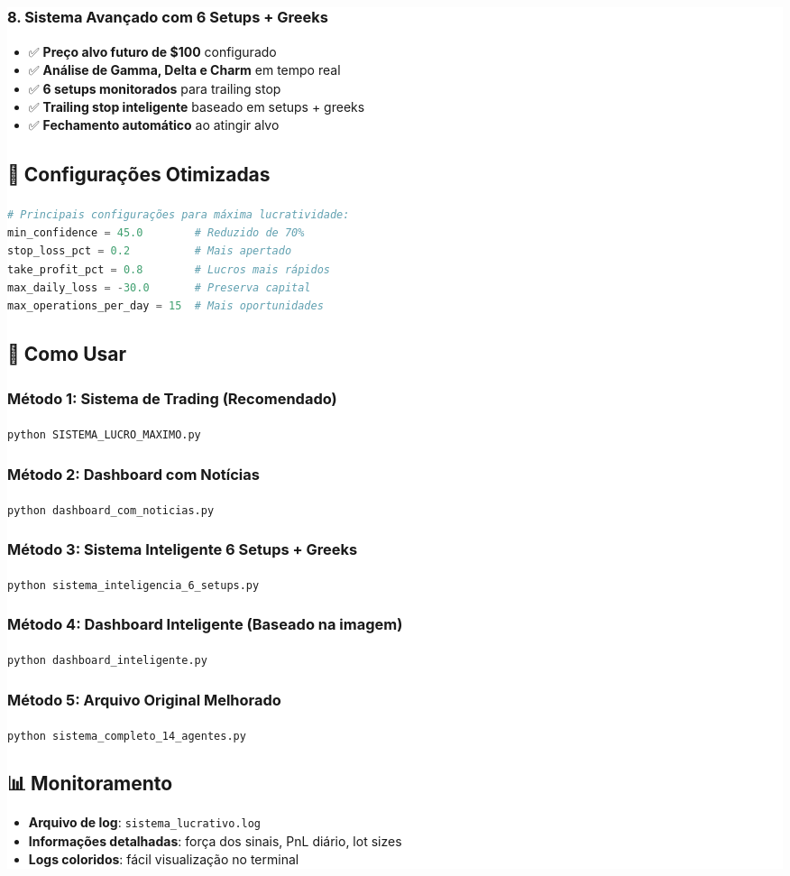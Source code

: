 ### 8. **Sistema Avançado com 6 Setups + Greeks**
- ✅ **Preço alvo futuro de $100** configurado
- ✅ **Análise de Gamma, Delta e Charm** em tempo real
- ✅ **6 setups monitorados** para trailing stop
- ✅ **Trailing stop inteligente** baseado em setups + greeks
- ✅ **Fechamento automático** ao atingir alvo

## 🎯 Configurações Otimizadas

```python
# Principais configurações para máxima lucratividade:
min_confidence = 45.0        # Reduzido de 70%
stop_loss_pct = 0.2          # Mais apertado
take_profit_pct = 0.8        # Lucros mais rápidos
max_daily_loss = -30.0       # Preserva capital
max_operations_per_day = 15  # Mais oportunidades
```

## 🚀 Como Usar

### Método 1: Sistema de Trading (Recomendado)
```bash
python SISTEMA_LUCRO_MAXIMO.py
```

### Método 2: Dashboard com Notícias
```bash
python dashboard_com_noticias.py
```

### Método 3: Sistema Inteligente 6 Setups + Greeks
```bash
python sistema_inteligencia_6_setups.py
```

### Método 4: Dashboard Inteligente (Baseado na imagem)
```bash
python dashboard_inteligente.py
```

### Método 5: Arquivo Original Melhorado
```bash
python sistema_completo_14_agentes.py
```

## 📊 Monitoramento

- **Arquivo de log**: `sistema_lucrativo.log`
- **Informações detalhadas**: força dos sinais, PnL diário, lot sizes
- **Logs coloridos**: fácil visualização no terminal
